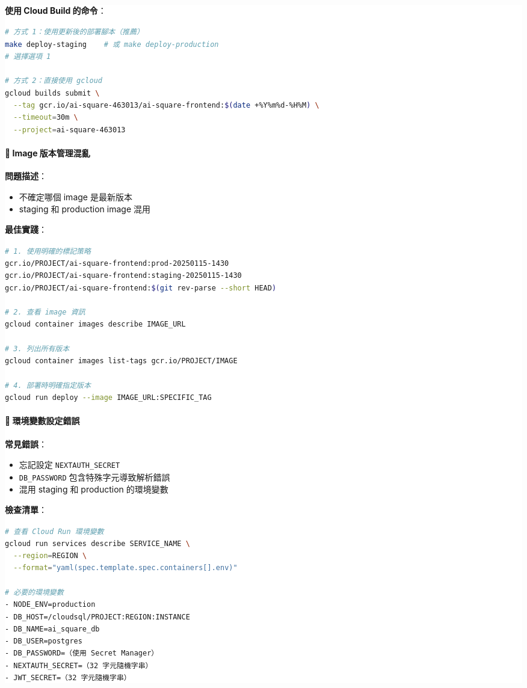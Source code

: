 **使用 Cloud Build 的命令**：
```bash
# 方式 1：使用更新後的部署腳本（推薦）
make deploy-staging    # 或 make deploy-production
# 選擇選項 1

# 方式 2：直接使用 gcloud
gcloud builds submit \
  --tag gcr.io/ai-square-463013/ai-square-frontend:$(date +%Y%m%d-%H%M) \
  --timeout=30m \
  --project=ai-square-463013
```

#### 🚨 Image 版本管理混亂

**問題描述**：
- 不確定哪個 image 是最新版本
- staging 和 production image 混用

**最佳實踐**：
```bash
# 1. 使用明確的標記策略
gcr.io/PROJECT/ai-square-frontend:prod-20250115-1430
gcr.io/PROJECT/ai-square-frontend:staging-20250115-1430
gcr.io/PROJECT/ai-square-frontend:$(git rev-parse --short HEAD)

# 2. 查看 image 資訊
gcloud container images describe IMAGE_URL

# 3. 列出所有版本
gcloud container images list-tags gcr.io/PROJECT/IMAGE

# 4. 部署時明確指定版本
gcloud run deploy --image IMAGE_URL:SPECIFIC_TAG
```

#### 🚨 環境變數設定錯誤

**常見錯誤**：
- 忘記設定 `NEXTAUTH_SECRET`
- `DB_PASSWORD` 包含特殊字元導致解析錯誤
- 混用 staging 和 production 的環境變數

**檢查清單**：
```bash
# 查看 Cloud Run 環境變數
gcloud run services describe SERVICE_NAME \
  --region=REGION \
  --format="yaml(spec.template.spec.containers[].env)"

# 必要的環境變數
- NODE_ENV=production
- DB_HOST=/cloudsql/PROJECT:REGION:INSTANCE
- DB_NAME=ai_square_db
- DB_USER=postgres
- DB_PASSWORD=（使用 Secret Manager）
- NEXTAUTH_SECRET=（32 字元隨機字串）
- JWT_SECRET=（32 字元隨機字串）
```
